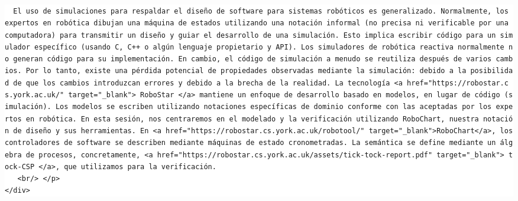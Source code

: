       El uso de simulaciones para respaldar el diseño de software para sistemas robóticos es generalizado. Normalmente, los expertos en robótica dibujan una máquina de estados utilizando una notación informal (no precisa ni verificable por una computadora) para transmitir un diseño y guiar el desarrollo de una simulación. Esto implica escribir código para un simulador específico (usando C, C++ o algún lenguaje propietario y API). Los simuladores de robótica reactiva normalmente no generan código para su implementación. En cambio, el código de simulación a menudo se reutiliza después de varios cambios. Por lo tanto, existe una pérdida potencial de propiedades observadas mediante la simulación: debido a la posibilidad de que los cambios introduzcan errores y debido a la brecha de la realidad. La tecnología <a href="https://robostar.cs.york.ac.uk/" target="_blank"> RoboStar </a> mantiene un enfoque de desarrollo basado en modelos, en lugar de código (simulación). Los modelos se escriben utilizando notaciones específicas de dominio conforme con las aceptadas por los expertos en robótica. En esta sesión, nos centraremos en el modelado y la verificación utilizando RoboChart, nuestra notación de diseño y sus herramientas. En <a href="https://robostar.cs.york.ac.uk/robotool/" target="_blank">RoboChart</a>, los controladores de software se describen mediante máquinas de estado cronometradas. La semántica se define mediante un álgebra de procesos, concretamente, <a href="https://robostar.cs.york.ac.uk/assets/tick-tock-report.pdf" target="_blank"> tock-CSP </a>, que utilizamos para la verificación.
       <br/> </p> 
    </div>
</div>
